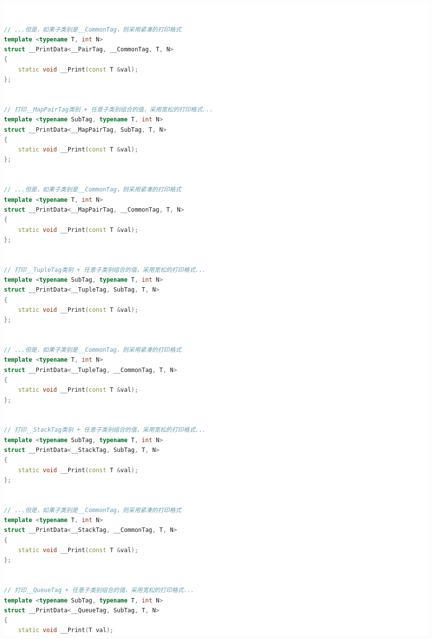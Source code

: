 ``` Cpp


// ...但是，如果子类别是__CommonTag，则采用紧凑的打印格式
template <typename T, int N>
struct __PrintData<__PairTag, __CommonTag, T, N>
{
    static void __Print(const T &val);
};


// 打印__MapPairTag类别 + 任意子类别组合的值，采用宽松的打印格式...
template <typename SubTag, typename T, int N>
struct __PrintData<__MapPairTag, SubTag, T, N>
{
    static void __Print(const T &val);
};


// ...但是，如果子类别是__CommonTag，则采用紧凑的打印格式
template <typename T, int N>
struct __PrintData<__MapPairTag, __CommonTag, T, N>
{
    static void __Print(const T &val);
};


// 打印__TupleTag类别 + 任意子类别组合的值，采用宽松的打印格式...
template <typename SubTag, typename T, int N>
struct __PrintData<__TupleTag, SubTag, T, N>
{
    static void __Print(const T &val);
};


// ...但是，如果子类别是__CommonTag，则采用紧凑的打印格式
template <typename T, int N>
struct __PrintData<__TupleTag, __CommonTag, T, N>
{
    static void __Print(const T &val);
};


// 打印__StackTag类别 + 任意子类别组合的值，采用宽松的打印格式...
template <typename SubTag, typename T, int N>
struct __PrintData<__StackTag, SubTag, T, N>
{
    static void __Print(const T &val);
};


// ...但是，如果子类别是__CommonTag，则采用紧凑的打印格式
template <typename T, int N>
struct __PrintData<__StackTag, __CommonTag, T, N>
{
    static void __Print(const T &val);
};


// 打印__QueueTag + 任意子类别组合的值，采用宽松的打印格式...
template <typename SubTag, typename T, int N>
struct __PrintData<__QueueTag, SubTag, T, N>
{
    static void __Print(T val);
```